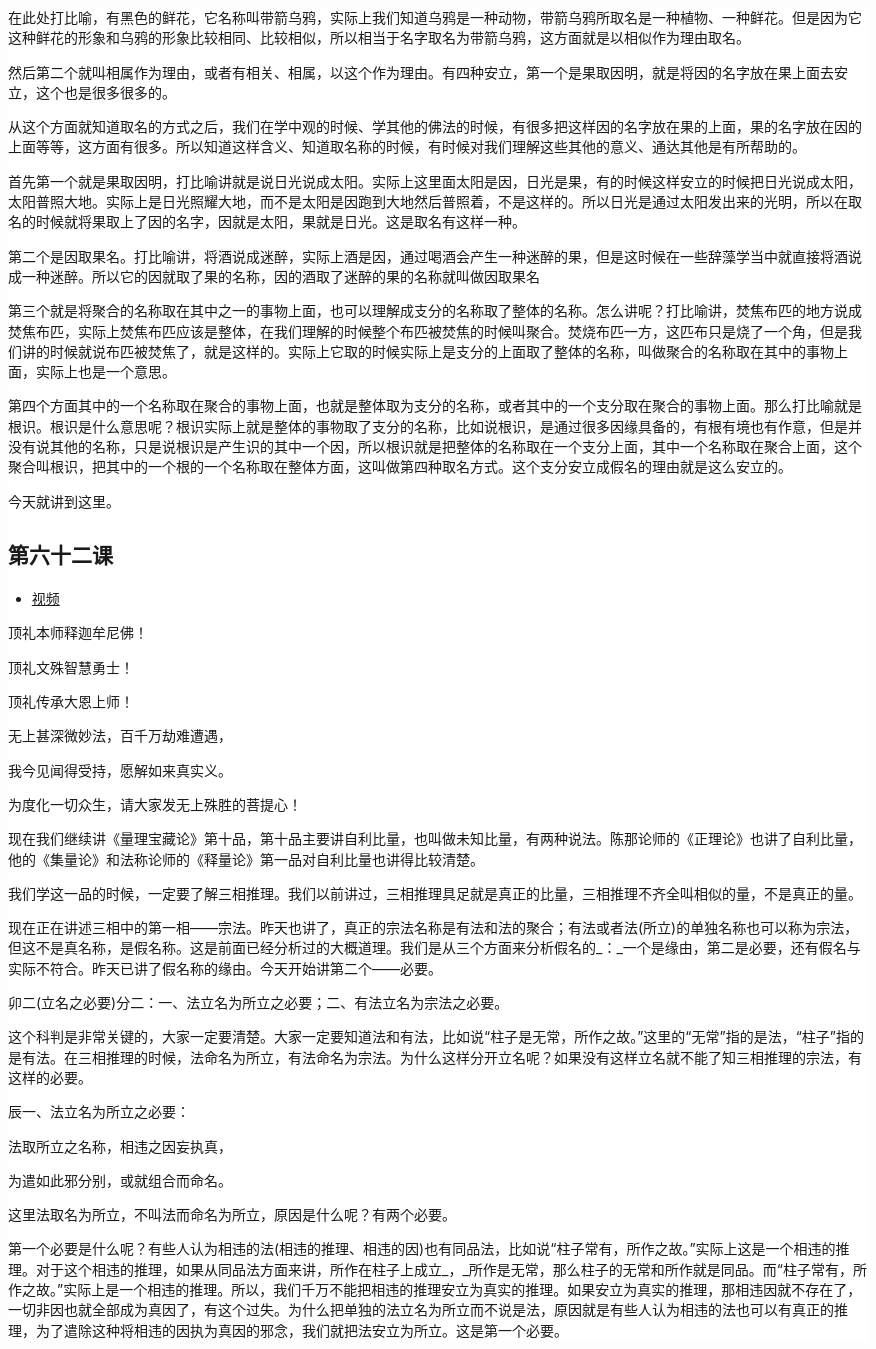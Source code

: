 在此处打比喻，有黑色的鲜花，它名称叫带箭乌鸦，实际上我们知道乌鸦是一种动物，带箭乌鸦所取名是一种植物、一种鲜花。但是因为它这种鲜花的形象和乌鸦的形象比较相同、比较相似，所以相当于名字取名为带箭乌鸦，这方面就是以相似作为理由取名。

然后第二个就叫相属作为理由，或者有相关、相属，以这个作为理由。有四种安立，第一个是果取因明，就是将因的名字放在果上面去安立，这个也是很多很多的。

从这个方面就知道取名的方式之后，我们在学中观的时候、学其他的佛法的时候，有很多把这样因的名字放在果的上面，果的名字放在因的上面等等，这方面有很多。所以知道这样含义、知道取名称的时候，有时候对我们理解这些其他的意义、通达其他是有所帮助的。

首先第一个就是果取因明，打比喻讲就是说日光说成太阳。实际上这里面太阳是因，日光是果，有的时候这样安立的时候把日光说成太阳，太阳普照大地。实际上是日光照耀大地，而不是太阳是因跑到大地然后普照着，不是这样的。所以日光是通过太阳发出来的光明，所以在取名的时候就将果取上了因的名字，因就是太阳，果就是日光。这是取名有这样一种。

第二个是因取果名。打比喻讲，将酒说成迷醉，实际上酒是因，通过喝酒会产生一种迷醉的果，但是这时候在一些辞藻学当中就直接将酒说成一种迷醉。所以它的因就取了果的名称，因的酒取了迷醉的果的名称就叫做因取果名

第三个就是将聚合的名称取在其中之一的事物上面，也可以理解成支分的名称取了整体的名称。怎么讲呢？打比喻讲，焚焦布匹的地方说成焚焦布匹，实际上焚焦布匹应该是整体，在我们理解的时候整个布匹被焚焦的时候叫聚合。焚烧布匹一方，这匹布只是烧了一个角，但是我们讲的时候就说布匹被焚焦了，就是这样的。实际上它取的时候实际上是支分的上面取了整体的名称，叫做聚合的名称取在其中的事物上面，实际上也是一个意思。

第四个方面其中的一个名称取在聚合的事物上面，也就是整体取为支分的名称，或者其中的一个支分取在聚合的事物上面。那么打比喻就是根识。根识是什么意思呢？根识实际上就是整体的事物取了支分的名称，比如说根识，是通过很多因缘具备的，有根有境也有作意，但是并没有说其他的名称，只是说根识是产生识的其中一个因，所以根识就是把整体的名称取在一个支分上面，其中一个名称取在聚合上面，这个聚合叫根识，把其中的一个根的一个名称取在整体方面，这叫做第四种取名方式。这个支分安立成假名的理由就是这么安立的。

今天就讲到这里。

## 第六十二课

- [视频](https://s3.ap-northeast-1.wasabisys.com/hdcx/jmy/037-量理宝藏论/量理宝藏论62.mp4)

顶礼本师释迦牟尼佛！

顶礼文殊智慧勇士！

顶礼传承大恩上师！

无上甚深微妙法，百千万劫难遭遇，

我今见闻得受持，愿解如来真实义。

为度化一切众生，请大家发无上殊胜的菩提心！

现在我们继续讲《量理宝藏论》第十品，第十品主要讲自利比量，也叫做未知比量，有两种说法。陈那论师的《正理论》也讲了自利比量，他的《集量论》和法称论师的《释量论》第一品对自利比量也讲得比较清楚。

我们学这一品的时候，一定要了解三相推理。我们以前讲过，三相推理具足就是真正的比量，三相推理不齐全叫相似的量，不是真正的量。

现在正在讲述三相中的第一相——宗法。昨天也讲了，真正的宗法名称是有法和法的聚合；有法或者法(所立)的单独名称也可以称为宗法，但这不是真名称，是假名称。这是前面已经分析过的大概道理。我们是从三个方面来分析假名的_：_一个是缘由，第二是必要，还有假名与实际不符合。昨天已讲了假名称的缘由。今天开始讲第二个——必要。

卯二(立名之必要)分二：一、法立名为所立之必要；二、有法立名为宗法之必要。

这个科判是非常关键的，大家一定要清楚。大家一定要知道法和有法，比如说“柱子是无常，所作之故。”这里的“无常”指的是法，“柱子”指的是有法。在三相推理的时候，法命名为所立，有法命名为宗法。为什么这样分开立名呢？如果没有这样立名就不能了知三相推理的宗法，有这样的必要。

辰一、法立名为所立之必要：

法取所立之名称，相违之因妄执真，

为遣如此邪分别，或就组合而命名。

这里法取名为所立，不叫法而命名为所立，原因是什么呢？有两个必要。

第一个必要是什么呢？有些人认为相违的法(相违的推理、相违的因)也有同品法，比如说“柱子常有，所作之故。”实际上这是一个相违的推理。对于这个相违的推理，如果从同品法方面来讲，所作在柱子上成立_，_所作是无常，那么柱子的无常和所作就是同品。而“柱子常有，所作之故。”实际上是一个相违的推理。所以，我们千万不能把相违的推理安立为真实的推理。如果安立为真实的推理，那相违因就不存在了，一切非因也就全部成为真因了，有这个过失。为什么把单独的法立名为所立而不说是法，原因就是有些人认为相违的法也可以有真正的推理，为了遣除这种将相违的因执为真因的邪念，我们就把法安立为所立。这是第一个必要。
